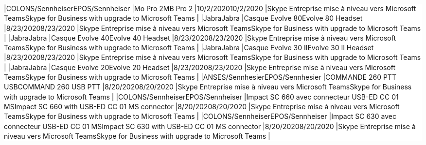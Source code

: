|<span data-ttu-id="ae9e0-327">COLONS/Sennheiser</span><span class="sxs-lookup"><span data-stu-id="ae9e0-327">EPOS/Sennheiser</span></span>      |<span data-ttu-id="ae9e0-328">Mo Pro 2</span><span class="sxs-lookup"><span data-stu-id="ae9e0-328">MB Pro 2</span></span>                                                   |<span data-ttu-id="ae9e0-329">10/2/2020</span><span class="sxs-lookup"><span data-stu-id="ae9e0-329">10/2/2020</span></span>       |<span data-ttu-id="ae9e0-330">Skype Entreprise mise à niveau vers Microsoft Teams</span><span class="sxs-lookup"><span data-stu-id="ae9e0-330">Skype for Business with upgrade to Microsoft Teams</span></span>      |
|<span data-ttu-id="ae9e0-331">Jabra</span><span class="sxs-lookup"><span data-stu-id="ae9e0-331">Jabra</span></span>                |<span data-ttu-id="ae9e0-332">Casque Evolve 80</span><span class="sxs-lookup"><span data-stu-id="ae9e0-332">Evolve 80 Headset</span></span>                                          |<span data-ttu-id="ae9e0-333">8/23/2020</span><span class="sxs-lookup"><span data-stu-id="ae9e0-333">8/23/2020</span></span>       |<span data-ttu-id="ae9e0-334">Skype Entreprise mise à niveau vers Microsoft Teams</span><span class="sxs-lookup"><span data-stu-id="ae9e0-334">Skype for Business with upgrade to Microsoft Teams</span></span>      |
|<span data-ttu-id="ae9e0-335">Jabra</span><span class="sxs-lookup"><span data-stu-id="ae9e0-335">Jabra</span></span>                |<span data-ttu-id="ae9e0-336">Casque Evolve 40</span><span class="sxs-lookup"><span data-stu-id="ae9e0-336">Evolve 40 Headset</span></span>                                          |<span data-ttu-id="ae9e0-337">8/23/2020</span><span class="sxs-lookup"><span data-stu-id="ae9e0-337">8/23/2020</span></span>       |<span data-ttu-id="ae9e0-338">Skype Entreprise mise à niveau vers Microsoft Teams</span><span class="sxs-lookup"><span data-stu-id="ae9e0-338">Skype for Business with upgrade to Microsoft Teams</span></span>      |
|<span data-ttu-id="ae9e0-339">Jabra</span><span class="sxs-lookup"><span data-stu-id="ae9e0-339">Jabra</span></span>                |<span data-ttu-id="ae9e0-340">Casque Evolve 30 II</span><span class="sxs-lookup"><span data-stu-id="ae9e0-340">Evolve 30 II Headset</span></span>                                       |<span data-ttu-id="ae9e0-341">8/23/2020</span><span class="sxs-lookup"><span data-stu-id="ae9e0-341">8/23/2020</span></span>       |<span data-ttu-id="ae9e0-342">Skype Entreprise mise à niveau vers Microsoft Teams</span><span class="sxs-lookup"><span data-stu-id="ae9e0-342">Skype for Business with upgrade to Microsoft Teams</span></span>      |
|<span data-ttu-id="ae9e0-343">Jabra</span><span class="sxs-lookup"><span data-stu-id="ae9e0-343">Jabra</span></span>                |<span data-ttu-id="ae9e0-344">Casque Evolve 20</span><span class="sxs-lookup"><span data-stu-id="ae9e0-344">Evolve 20 Headset</span></span>                                          |<span data-ttu-id="ae9e0-345">8/23/2020</span><span class="sxs-lookup"><span data-stu-id="ae9e0-345">8/23/2020</span></span>       |<span data-ttu-id="ae9e0-346">Skype Entreprise mise à niveau vers Microsoft Teams</span><span class="sxs-lookup"><span data-stu-id="ae9e0-346">Skype for Business with upgrade to Microsoft Teams</span></span>      |
|<span data-ttu-id="ae9e0-347">ANSES/Sennhesier</span><span class="sxs-lookup"><span data-stu-id="ae9e0-347">EPOS/Sennhesier</span></span>      |<span data-ttu-id="ae9e0-348">COMMANDE 260 PTT USB</span><span class="sxs-lookup"><span data-stu-id="ae9e0-348">COMMAND 260 USB PTT</span></span>                                        |<span data-ttu-id="ae9e0-349">8/20/2020</span><span class="sxs-lookup"><span data-stu-id="ae9e0-349">8/20/2020</span></span>       |<span data-ttu-id="ae9e0-350">Skype Entreprise mise à niveau vers Microsoft Teams</span><span class="sxs-lookup"><span data-stu-id="ae9e0-350">Skype for Business with upgrade to Microsoft Teams</span></span>      |
|<span data-ttu-id="ae9e0-351">COLONS/Sennheiser</span><span class="sxs-lookup"><span data-stu-id="ae9e0-351">EPOS/Sennheiser</span></span>      |<span data-ttu-id="ae9e0-352">Impact SC 660 avec connecteur USB-ED CC 01 MS</span><span class="sxs-lookup"><span data-stu-id="ae9e0-352">Impact SC 660 with USB-ED CC 01 MS connector</span></span>               |<span data-ttu-id="ae9e0-353">8/20/2020</span><span class="sxs-lookup"><span data-stu-id="ae9e0-353">8/20/2020</span></span>       |<span data-ttu-id="ae9e0-354">Skype Entreprise mise à niveau vers Microsoft Teams</span><span class="sxs-lookup"><span data-stu-id="ae9e0-354">Skype for Business with upgrade to Microsoft Teams</span></span>      |
|<span data-ttu-id="ae9e0-355">COLONS/Sennheiser</span><span class="sxs-lookup"><span data-stu-id="ae9e0-355">EPOS/Sennheiser</span></span>      |<span data-ttu-id="ae9e0-356">Impact SC 630 avec connecteur USB-ED CC 01 MS</span><span class="sxs-lookup"><span data-stu-id="ae9e0-356">Impact SC 630 with USB-ED CC 01 MS connector</span></span>               |<span data-ttu-id="ae9e0-357">8/20/2020</span><span class="sxs-lookup"><span data-stu-id="ae9e0-357">8/20/2020</span></span>       |<span data-ttu-id="ae9e0-358">Skype Entreprise mise à niveau vers Microsoft Teams</span><span class="sxs-lookup"><span data-stu-id="ae9e0-358">Skype for Business with upgrade to Microsoft Teams</span></span>      |